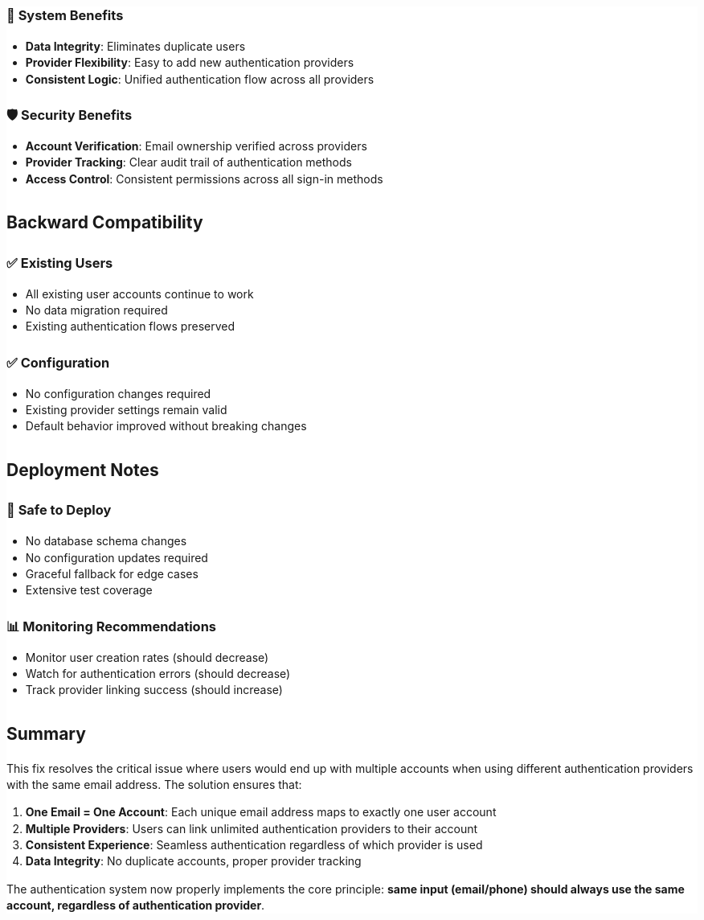 ### 🔧 **System Benefits**
- **Data Integrity**: Eliminates duplicate users
- **Provider Flexibility**: Easy to add new authentication providers
- **Consistent Logic**: Unified authentication flow across all providers

### 🛡️ **Security Benefits**  
- **Account Verification**: Email ownership verified across providers
- **Provider Tracking**: Clear audit trail of authentication methods
- **Access Control**: Consistent permissions across all sign-in methods

## Backward Compatibility

### ✅ **Existing Users**
- All existing user accounts continue to work
- No data migration required
- Existing authentication flows preserved

### ✅ **Configuration**
- No configuration changes required
- Existing provider settings remain valid
- Default behavior improved without breaking changes

## Deployment Notes

### 🚦 **Safe to Deploy**
- No database schema changes
- No configuration updates required  
- Graceful fallback for edge cases
- Extensive test coverage

### 📊 **Monitoring Recommendations**
- Monitor user creation rates (should decrease)
- Watch for authentication errors (should decrease)
- Track provider linking success (should increase)

## Summary

This fix resolves the critical issue where users would end up with multiple accounts when using different authentication providers with the same email address. The solution ensures that:

1. **One Email = One Account**: Each unique email address maps to exactly one user account
2. **Multiple Providers**: Users can link unlimited authentication providers to their account  
3. **Consistent Experience**: Seamless authentication regardless of which provider is used
4. **Data Integrity**: No duplicate accounts, proper provider tracking

The authentication system now properly implements the core principle: **same input (email/phone) should always use the same account, regardless of authentication provider**.